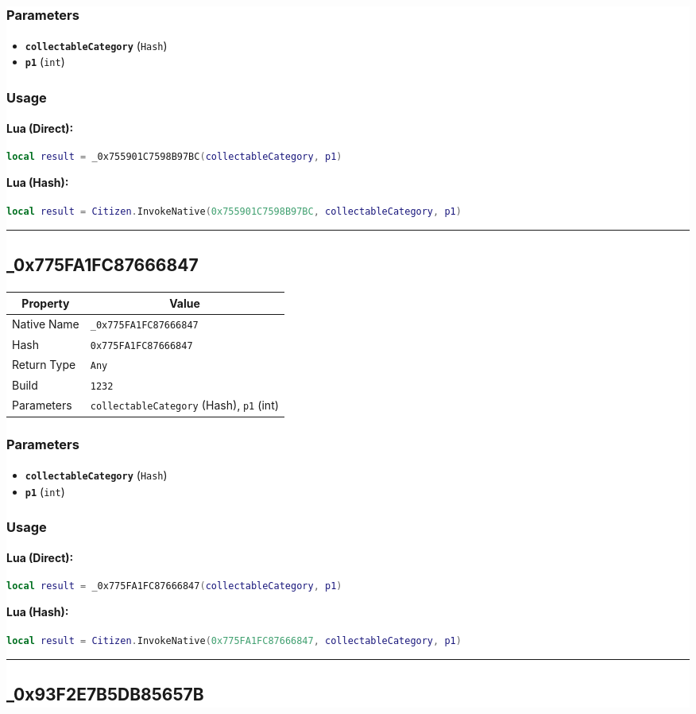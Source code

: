 ### Parameters

- **`collectableCategory`** (`Hash`)
- **`p1`** (`int`)

### Usage

**Lua (Direct):**
```lua
local result = _0x755901C7598B97BC(collectableCategory, p1)
```

**Lua (Hash):**
```lua
local result = Citizen.InvokeNative(0x755901C7598B97BC, collectableCategory, p1)
```


---

## _0x775FA1FC87666847

| Property | Value |
|----------|-------|
| Native Name | `_0x775FA1FC87666847` |
| Hash | `0x775FA1FC87666847` |
| Return Type | `Any` |
| Build | `1232` |
| Parameters | `collectableCategory` (Hash), `p1` (int) |

### Parameters

- **`collectableCategory`** (`Hash`)
- **`p1`** (`int`)

### Usage

**Lua (Direct):**
```lua
local result = _0x775FA1FC87666847(collectableCategory, p1)
```

**Lua (Hash):**
```lua
local result = Citizen.InvokeNative(0x775FA1FC87666847, collectableCategory, p1)
```


---

## _0x93F2E7B5DB85657B
